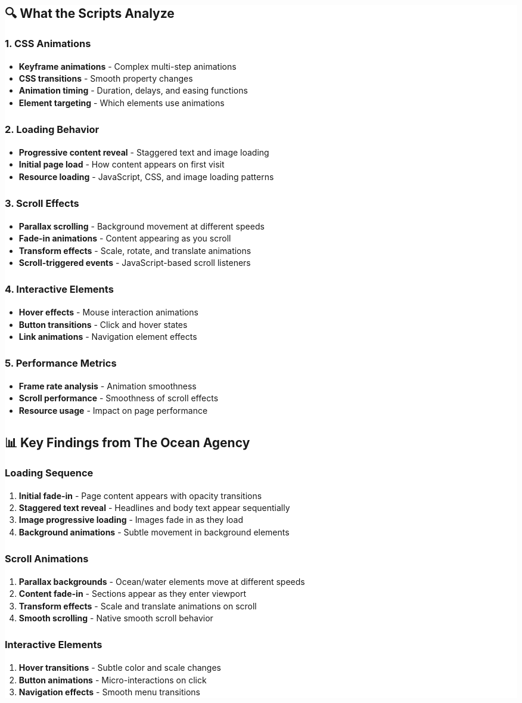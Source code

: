 ## 🔍 What the Scripts Analyze

### 1. CSS Animations
- **Keyframe animations** - Complex multi-step animations
- **CSS transitions** - Smooth property changes
- **Animation timing** - Duration, delays, and easing functions
- **Element targeting** - Which elements use animations

### 2. Loading Behavior
- **Progressive content reveal** - Staggered text and image loading
- **Initial page load** - How content appears on first visit
- **Resource loading** - JavaScript, CSS, and image loading patterns

### 3. Scroll Effects
- **Parallax scrolling** - Background movement at different speeds
- **Fade-in animations** - Content appearing as you scroll
- **Transform effects** - Scale, rotate, and translate animations
- **Scroll-triggered events** - JavaScript-based scroll listeners

### 4. Interactive Elements
- **Hover effects** - Mouse interaction animations
- **Button transitions** - Click and hover states
- **Link animations** - Navigation element effects

### 5. Performance Metrics
- **Frame rate analysis** - Animation smoothness
- **Scroll performance** - Smoothness of scroll effects
- **Resource usage** - Impact on page performance

## 📊 Key Findings from The Ocean Agency

### Loading Sequence
1. **Initial fade-in** - Page content appears with opacity transitions
2. **Staggered text reveal** - Headlines and body text appear sequentially
3. **Image progressive loading** - Images fade in as they load
4. **Background animations** - Subtle movement in background elements

### Scroll Animations
1. **Parallax backgrounds** - Ocean/water elements move at different speeds
2. **Content fade-in** - Sections appear as they enter viewport
3. **Transform effects** - Scale and translate animations on scroll
4. **Smooth scrolling** - Native smooth scroll behavior

### Interactive Elements
1. **Hover transitions** - Subtle color and scale changes
2. **Button animations** - Micro-interactions on click
3. **Navigation effects** - Smooth menu transitions
